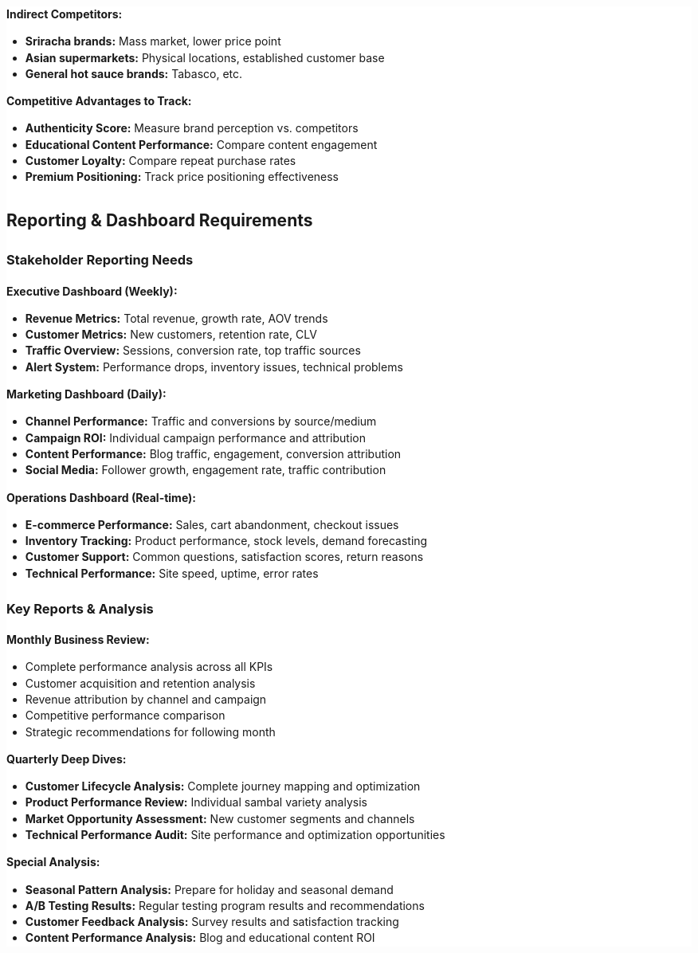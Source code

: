 **Indirect Competitors:**
- **Sriracha brands:** Mass market, lower price point
- **Asian supermarkets:** Physical locations, established customer base
- **General hot sauce brands:** Tabasco, etc.

**Competitive Advantages to Track:**
- **Authenticity Score:** Measure brand perception vs. competitors
- **Educational Content Performance:** Compare content engagement
- **Customer Loyalty:** Compare repeat purchase rates
- **Premium Positioning:** Track price positioning effectiveness

## Reporting & Dashboard Requirements

### Stakeholder Reporting Needs

**Executive Dashboard (Weekly):**
- **Revenue Metrics:** Total revenue, growth rate, AOV trends
- **Customer Metrics:** New customers, retention rate, CLV
- **Traffic Overview:** Sessions, conversion rate, top traffic sources
- **Alert System:** Performance drops, inventory issues, technical problems

**Marketing Dashboard (Daily):**
- **Channel Performance:** Traffic and conversions by source/medium
- **Campaign ROI:** Individual campaign performance and attribution
- **Content Performance:** Blog traffic, engagement, conversion attribution
- **Social Media:** Follower growth, engagement rate, traffic contribution

**Operations Dashboard (Real-time):**
- **E-commerce Performance:** Sales, cart abandonment, checkout issues
- **Inventory Tracking:** Product performance, stock levels, demand forecasting
- **Customer Support:** Common questions, satisfaction scores, return reasons
- **Technical Performance:** Site speed, uptime, error rates

### Key Reports & Analysis

**Monthly Business Review:**
- Complete performance analysis across all KPIs
- Customer acquisition and retention analysis
- Revenue attribution by channel and campaign
- Competitive performance comparison
- Strategic recommendations for following month

**Quarterly Deep Dives:**
- **Customer Lifecycle Analysis:** Complete journey mapping and optimization
- **Product Performance Review:** Individual sambal variety analysis
- **Market Opportunity Assessment:** New customer segments and channels
- **Technical Performance Audit:** Site performance and optimization opportunities

**Special Analysis:**
- **Seasonal Pattern Analysis:** Prepare for holiday and seasonal demand
- **A/B Testing Results:** Regular testing program results and recommendations
- **Customer Feedback Analysis:** Survey results and satisfaction tracking
- **Content Performance Analysis:** Blog and educational content ROI
